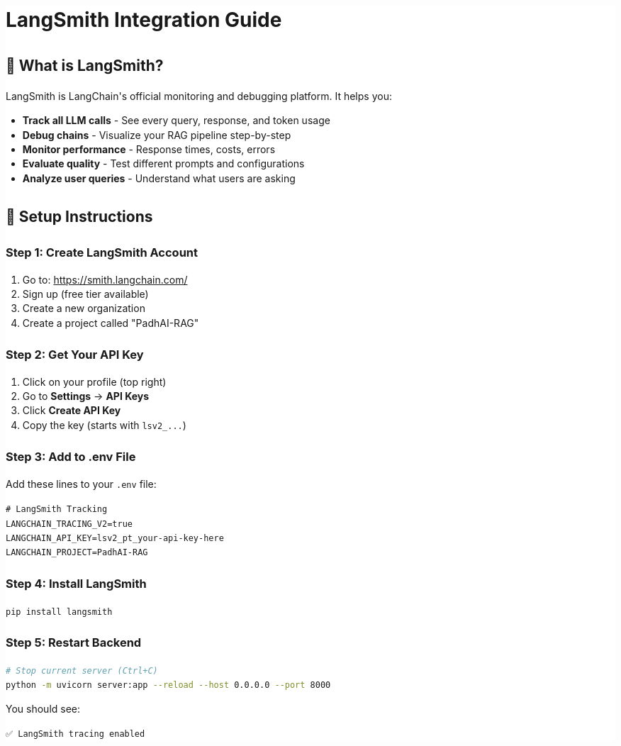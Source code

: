 # LangSmith Integration Guide

## 🎯 What is LangSmith?

LangSmith is LangChain's official monitoring and debugging platform. It helps you:
- **Track all LLM calls** - See every query, response, and token usage
- **Debug chains** - Visualize your RAG pipeline step-by-step
- **Monitor performance** - Response times, costs, errors
- **Evaluate quality** - Test different prompts and configurations
- **Analyze user queries** - Understand what users are asking

## 🚀 Setup Instructions

### **Step 1: Create LangSmith Account**

1. Go to: https://smith.langchain.com/
2. Sign up (free tier available)
3. Create a new organization
4. Create a project called "PadhAI-RAG"

### **Step 2: Get Your API Key**

1. Click on your profile (top right)
2. Go to **Settings** → **API Keys**
3. Click **Create API Key**
4. Copy the key (starts with `lsv2_...`)

### **Step 3: Add to .env File**

Add these lines to your `.env` file:

```env
# LangSmith Tracking
LANGCHAIN_TRACING_V2=true
LANGCHAIN_API_KEY=lsv2_pt_your-api-key-here
LANGCHAIN_PROJECT=PadhAI-RAG
```

### **Step 4: Install LangSmith**

```bash
pip install langsmith
```

### **Step 5: Restart Backend**

```bash
# Stop current server (Ctrl+C)
python -m uvicorn server:app --reload --host 0.0.0.0 --port 8000
```

You should see:
```
✅ LangSmith tracing enabled
```
